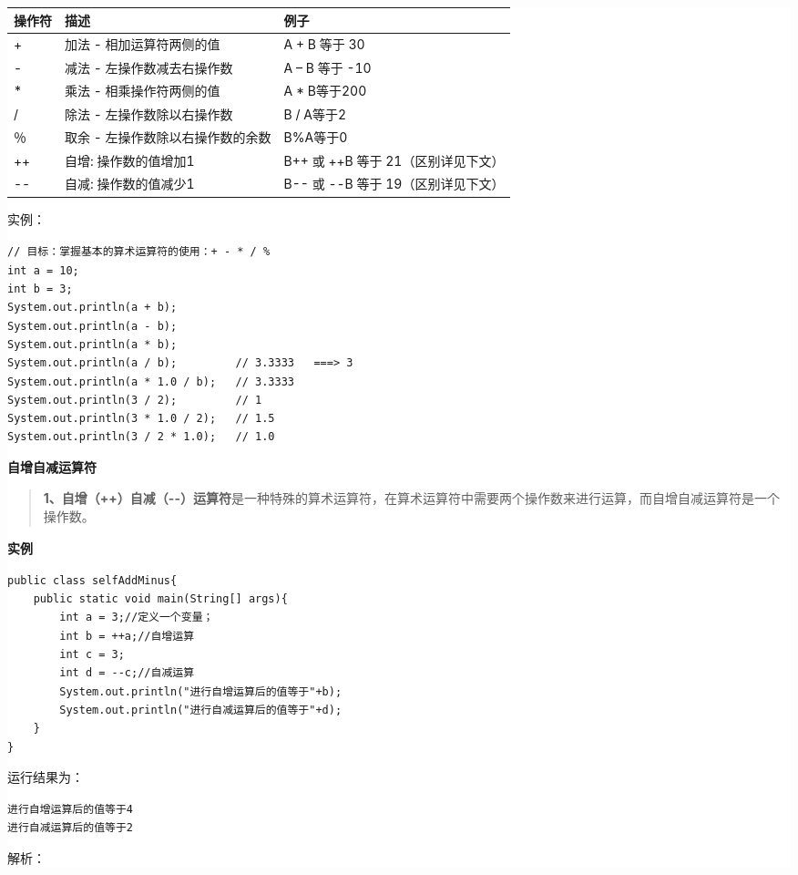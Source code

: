 | 操作符 | 描述                              | 例子                               |
| :----- | :-------------------------------- | :--------------------------------- |
| +      | 加法 - 相加运算符两侧的值         | A + B 等于 30                      |
| -      | 减法 - 左操作数减去右操作数       | A – B 等于 -10                     |
| *      | 乘法 - 相乘操作符两侧的值         | A * B等于200                       |
| /      | 除法 - 左操作数除以右操作数       | B / A等于2                         |
| ％     | 取余 - 左操作数除以右操作数的余数 | B%A等于0                           |
| ++     | 自增: 操作数的值增加1             | B++ 或 ++B 等于 21（区别详见下文） |
| --     | 自减: 操作数的值减少1             | B-- 或 --B 等于 19（区别详见下文） |

实例：

```
// 目标：掌握基本的算术运算符的使用：+ - * / %
int a = 10;
int b = 3;
System.out.println(a + b);
System.out.println(a - b);
System.out.println(a * b);
System.out.println(a / b);         // 3.3333   ===> 3
System.out.println(a * 1.0 / b);   // 3.3333
System.out.println(3 / 2);         // 1
System.out.println(3 * 1.0 / 2);   // 1.5
System.out.println(3 / 2 * 1.0);   // 1.0
```

**自增自减运算符**

> **1、自增（++）自减（--）运算符**是一种特殊的算术运算符，在算术运算符中需要两个操作数来进行运算，而自增自减运算符是一个操作数。

**实例**

```
public class selfAddMinus{
    public static void main(String[] args){
        int a = 3;//定义一个变量；
        int b = ++a;//自增运算
        int c = 3;
        int d = --c;//自减运算
        System.out.println("进行自增运算后的值等于"+b);
        System.out.println("进行自减运算后的值等于"+d);
    }
}
```

运行结果为：

```
进行自增运算后的值等于4
进行自减运算后的值等于2
```

解析：
